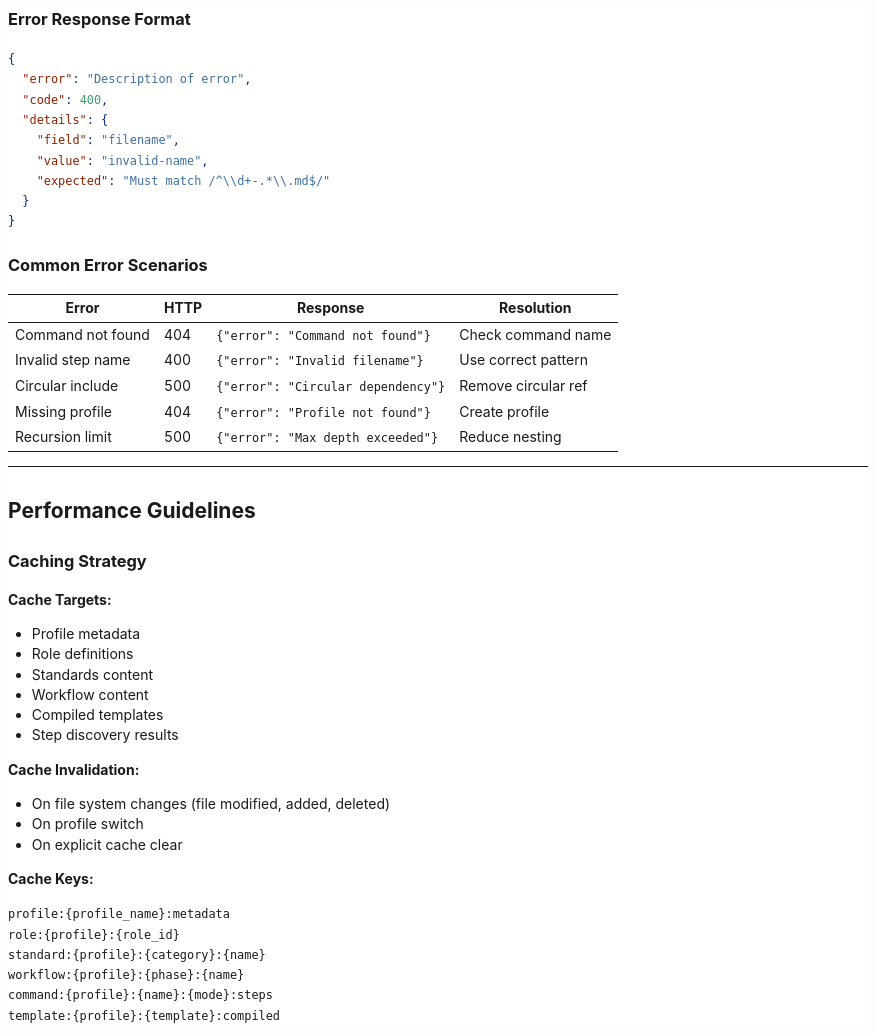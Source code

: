 ### Error Response Format

```json
{
  "error": "Description of error",
  "code": 400,
  "details": {
    "field": "filename",
    "value": "invalid-name",
    "expected": "Must match /^\\d+-.*\\.md$/"
  }
}
```

### Common Error Scenarios

| Error | HTTP | Response | Resolution |
|-------|------|----------|------------|
| Command not found | 404 | `{"error": "Command not found"}` | Check command name |
| Invalid step name | 400 | `{"error": "Invalid filename"}` | Use correct pattern |
| Circular include | 500 | `{"error": "Circular dependency"}` | Remove circular ref |
| Missing profile | 404 | `{"error": "Profile not found"}` | Create profile |
| Recursion limit | 500 | `{"error": "Max depth exceeded"}` | Reduce nesting |

---

## Performance Guidelines

### Caching Strategy

**Cache Targets:**
- Profile metadata
- Role definitions
- Standards content
- Workflow content
- Compiled templates
- Step discovery results

**Cache Invalidation:**
- On file system changes (file modified, added, deleted)
- On profile switch
- On explicit cache clear

**Cache Keys:**
```
profile:{profile_name}:metadata
role:{profile}:{role_id}
standard:{profile}:{category}:{name}
workflow:{profile}:{phase}:{name}
command:{profile}:{name}:{mode}:steps
template:{profile}:{template}:compiled
```
